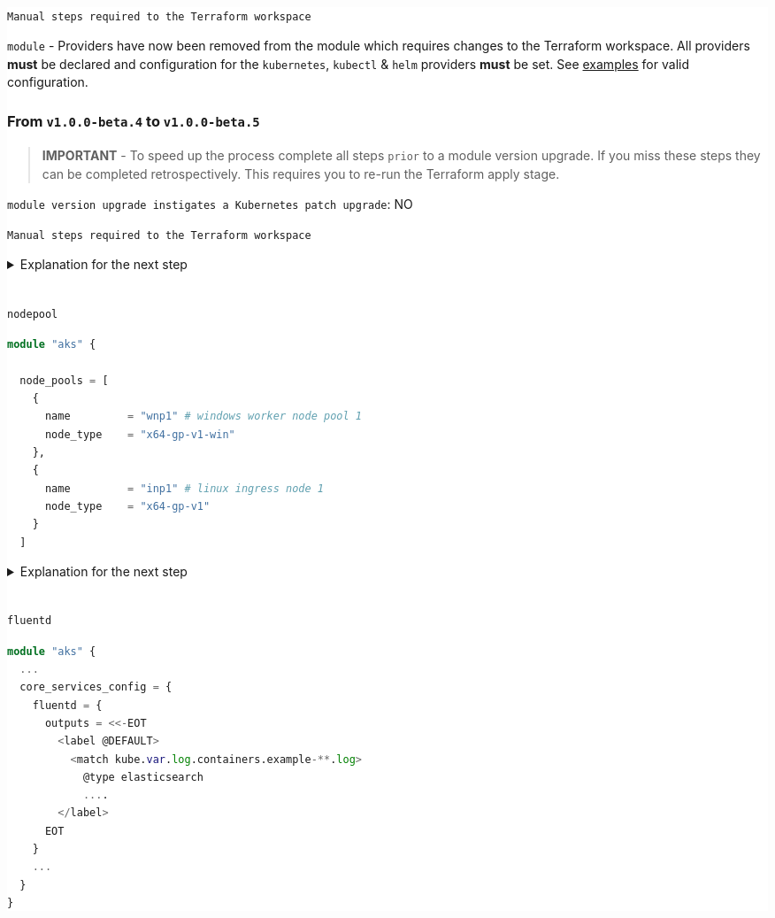 `Manual steps required to the Terraform workspace`

`module` - Providers have now been removed from the module which requires changes to the Terraform workspace. All providers **must** be declared and configuration for the `kubernetes`, `kubectl` & `helm` providers **must** be set. See [examples](/examples) for valid configuration.

### From `v1.0.0-beta.4` to `v1.0.0-beta.5`

> **IMPORTANT** - To speed up the process complete all steps `prior` to a module version upgrade. If you miss these steps they can be completed retrospectively. This requires you to re-run the Terraform apply stage.

`module version upgrade instigates a Kubernetes patch upgrade`: NO

`Manual steps required to the Terraform workspace`

<details><summary markdown="span">Explanation for the next step</summary></details>
<br />

`nodepool`

```terraform
module "aks" {

  node_pools = [
    {
      name         = "wnp1" # windows worker node pool 1
      node_type    = "x64-gp-v1-win"
    },
    {
      name         = "inp1" # linux ingress node 1
      node_type    = "x64-gp-v1"
    }
  ]
```

<details><summary markdown="span">Explanation for the next step</summary></details>
<br />

`fluentd`

```terraform
module "aks" {
  ...
  core_services_config = {
    fluentd = {
      outputs = <<-EOT
        <label @DEFAULT>
          <match kube.var.log.containers.example-**.log>
            @type elasticsearch
            ....
        </label>
      EOT
    }
    ...
  }
}
```
